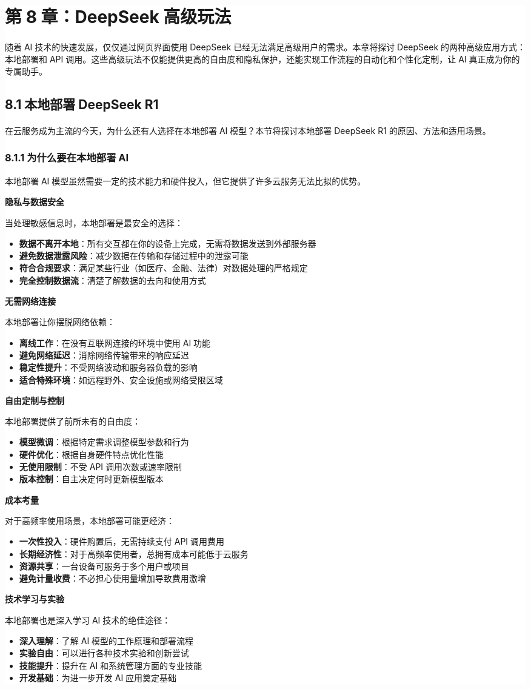 # 第 8 章：DeepSeek 高级玩法

随着 AI 技术的快速发展，仅仅通过网页界面使用 DeepSeek 已经无法满足高级用户的需求。本章将探讨 DeepSeek 的两种高级应用方式：本地部署和 API 调用。这些高级玩法不仅能提供更高的自由度和隐私保护，还能实现工作流程的自动化和个性化定制，让 AI 真正成为你的专属助手。

## 8.1 本地部署 DeepSeek R1

在云服务成为主流的今天，为什么还有人选择在本地部署 AI 模型？本节将探讨本地部署 DeepSeek R1 的原因、方法和适用场景。

### 8.1.1 为什么要在本地部署 AI

本地部署 AI 模型虽然需要一定的技术能力和硬件投入，但它提供了许多云服务无法比拟的优势。

**隐私与数据安全**

当处理敏感信息时，本地部署是最安全的选择：

- **数据不离开本地**：所有交互都在你的设备上完成，无需将数据发送到外部服务器
- **避免数据泄露风险**：减少数据在传输和存储过程中的泄露可能
- **符合合规要求**：满足某些行业（如医疗、金融、法律）对数据处理的严格规定
- **完全控制数据流**：清楚了解数据的去向和使用方式

**无需网络连接**

本地部署让你摆脱网络依赖：

- **离线工作**：在没有互联网连接的环境中使用 AI 功能
- **避免网络延迟**：消除网络传输带来的响应延迟
- **稳定性提升**：不受网络波动和服务器负载的影响
- **适合特殊环境**：如远程野外、安全设施或网络受限区域

**自由定制与控制**

本地部署提供了前所未有的自由度：

- **模型微调**：根据特定需求调整模型参数和行为
- **硬件优化**：根据自身硬件特点优化性能
- **无使用限制**：不受 API 调用次数或速率限制
- **版本控制**：自主决定何时更新模型版本

**成本考量**

对于高频率使用场景，本地部署可能更经济：

- **一次性投入**：硬件购置后，无需持续支付 API 调用费用
- **长期经济性**：对于高频率使用者，总拥有成本可能低于云服务
- **资源共享**：一台设备可服务于多个用户或项目
- **避免计量收费**：不必担心使用量增加导致费用激增

**技术学习与实验**

本地部署也是深入学习 AI 技术的绝佳途径：

- **深入理解**：了解 AI 模型的工作原理和部署流程
- **实验自由**：可以进行各种技术实验和创新尝试
- **技能提升**：提升在 AI 和系统管理方面的专业技能
- **开发基础**：为进一步开发 AI 应用奠定基础
